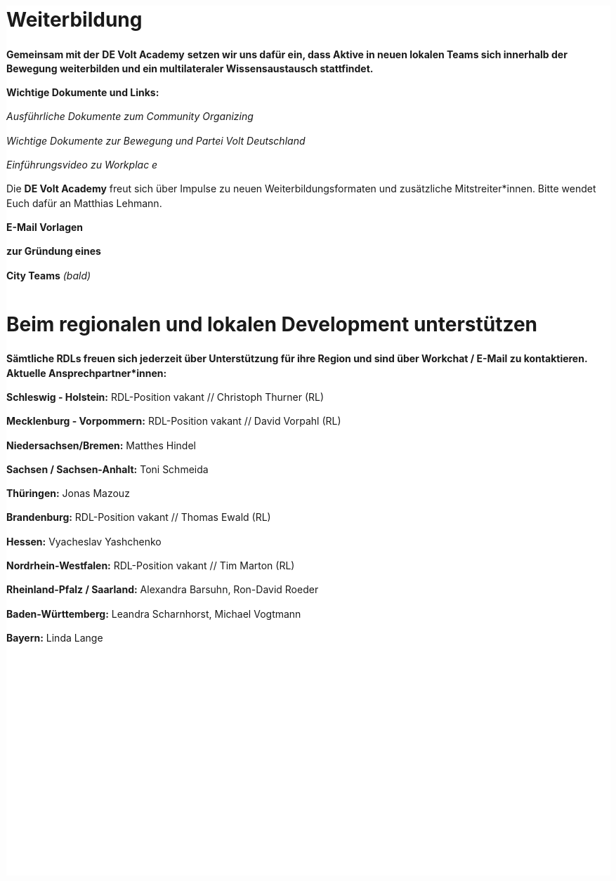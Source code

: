 # Weiterbildung

__Gemeinsam mit der__   __DE Volt Academy__   __setzen wir uns dafür ein\, dass Aktive in neuen lokalen Teams sich innerhalb der Bewegung weiterbilden und ein multilateraler Wissensaustausch stattfindet\.__

 __Wichtige Dokumente und Links:__ 

 _Ausführliche Dokumente zum Community Organizing_ 

 _Wichtige Dokumente zur Bewegung und Partei Volt Deutschland_ 

 _Einführungsvideo zu Workplac_    _e_ 

Die   __DE Volt Academy__   freut sich über Impulse zu neuen Weiterbildungsformaten und zusätzliche Mitstreiter\*innen\. Bitte wendet Euch dafür an Matthias Lehmann\.


 __E\-Mail Vorlagen__ 

 __zur Gründung eines__ 

 __City Teams__    _\(bald\)_ 



# Beim regionalen und lokalen Development unterstützen

__Sämtliche RDLs freuen sich jederzeit über Unterstützung für ihre Region und sind über Workchat / E\-Mail zu kontaktieren\.__   __Aktuelle Ansprechpartner\*innen:__ 

 __Schleswig \- Holstein:__   RDL\-Position vakant // Christoph Thurner \(RL\)

 __Mecklenburg \- Vorpommern:__   RDL\-Position vakant // David Vorpahl \(RL\)

 __Niedersachsen/Bremen:__   Matthes Hindel

 __Sachsen / Sachsen\-Anhalt:__   Toni Schmeida

 __Thüringen:__   Jonas Mazouz   
 
 __Brandenburg:__   RDL\-Position vakant // Thomas Ewald \(RL\)

 __Hessen:__   Vyacheslav Yashchenko

 __Nordrhein\-Westfalen:__   RDL\-Position vakant // Tim Marton \(RL\)

 __Rheinland\-Pfalz / Saarland:__   Alexandra Barsuhn\, Ron\-David Roeder

 __Baden\-Württemberg:__   Leandra Scharnhorst\, Michael Vogtmann

 __Bayern:__   Linda Lange

<img src="img/Community Development Playbook 11.png" width=301px />

